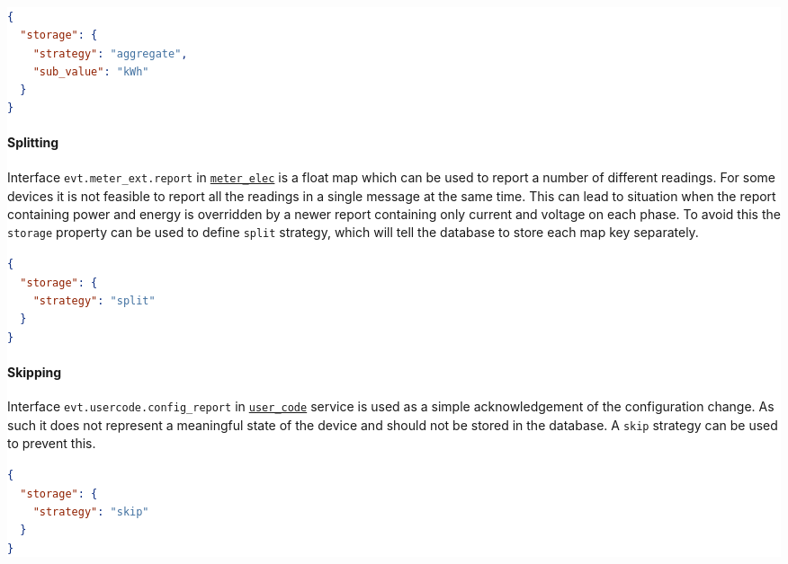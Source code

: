 ```json
{
  "storage": {
    "strategy": "aggregate",
    "sub_value": "kWh"
  }
}
```

#### Splitting

Interface `evt.meter_ext.report` in [`meter_elec`](/device_services/generic/meter.md) is a float map which can be used to report a number of different readings. 
For some devices it is not feasible to report all the readings in a single message at the same time. 
This can lead to situation when the report containing power and energy is overridden by a newer report containing only current and voltage on each phase. 
To avoid this the `storage` property can be used to define `split` strategy, which will tell the database to store each map key separately.

```json
{
  "storage": {
    "strategy": "split"
  }
}
```

#### Skipping

Interface `evt.usercode.config_report` in [`user_code`](/device_services/generic/user_code.md) service is used as a simple acknowledgement of the configuration change. 
As such it does not represent a meaningful state of the device and should not be stored in the database. A `skip` strategy can be used to prevent this.

```json
{
  "storage": {
    "strategy": "skip"
  }
}
```